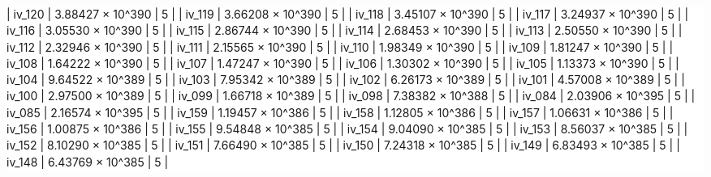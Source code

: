 | iv_120 | 3.88427 × 10^390 | 5 |
| iv_119 | 3.66208 × 10^390 | 5 |
| iv_118 | 3.45107 × 10^390 | 5 |
| iv_117 | 3.24937 × 10^390 | 5 |
| iv_116 | 3.05530 × 10^390 | 5 |
| iv_115 | 2.86744 × 10^390 | 5 |
| iv_114 | 2.68453 × 10^390 | 5 |
| iv_113 | 2.50550 × 10^390 | 5 |
| iv_112 | 2.32946 × 10^390 | 5 |
| iv_111 | 2.15565 × 10^390 | 5 |
| iv_110 | 1.98349 × 10^390 | 5 |
| iv_109 | 1.81247 × 10^390 | 5 |
| iv_108 | 1.64222 × 10^390 | 5 |
| iv_107 | 1.47247 × 10^390 | 5 |
| iv_106 | 1.30302 × 10^390 | 5 |
| iv_105 | 1.13373 × 10^390 | 5 |
| iv_104 | 9.64522 × 10^389 | 5 |
| iv_103 | 7.95342 × 10^389 | 5 |
| iv_102 | 6.26173 × 10^389 | 5 |
| iv_101 | 4.57008 × 10^389 | 5 |
| iv_100 | 2.97500 × 10^389 | 5 |
| iv_099 | 1.66718 × 10^389 | 5 |
| iv_098 | 7.38382 × 10^388 | 5 |
| iv_084 | 2.03906 × 10^395 | 5 |
| iv_085 | 2.16574 × 10^395 | 5 |
| iv_159 | 1.19457 × 10^386 | 5 |
| iv_158 | 1.12805 × 10^386 | 5 |
| iv_157 | 1.06631 × 10^386 | 5 |
| iv_156 | 1.00875 × 10^386 | 5 |
| iv_155 | 9.54848 × 10^385 | 5 |
| iv_154 | 9.04090 × 10^385 | 5 |
| iv_153 | 8.56037 × 10^385 | 5 |
| iv_152 | 8.10290 × 10^385 | 5 |
| iv_151 | 7.66490 × 10^385 | 5 |
| iv_150 | 7.24318 × 10^385 | 5 |
| iv_149 | 6.83493 × 10^385 | 5 |
| iv_148 | 6.43769 × 10^385 | 5 |